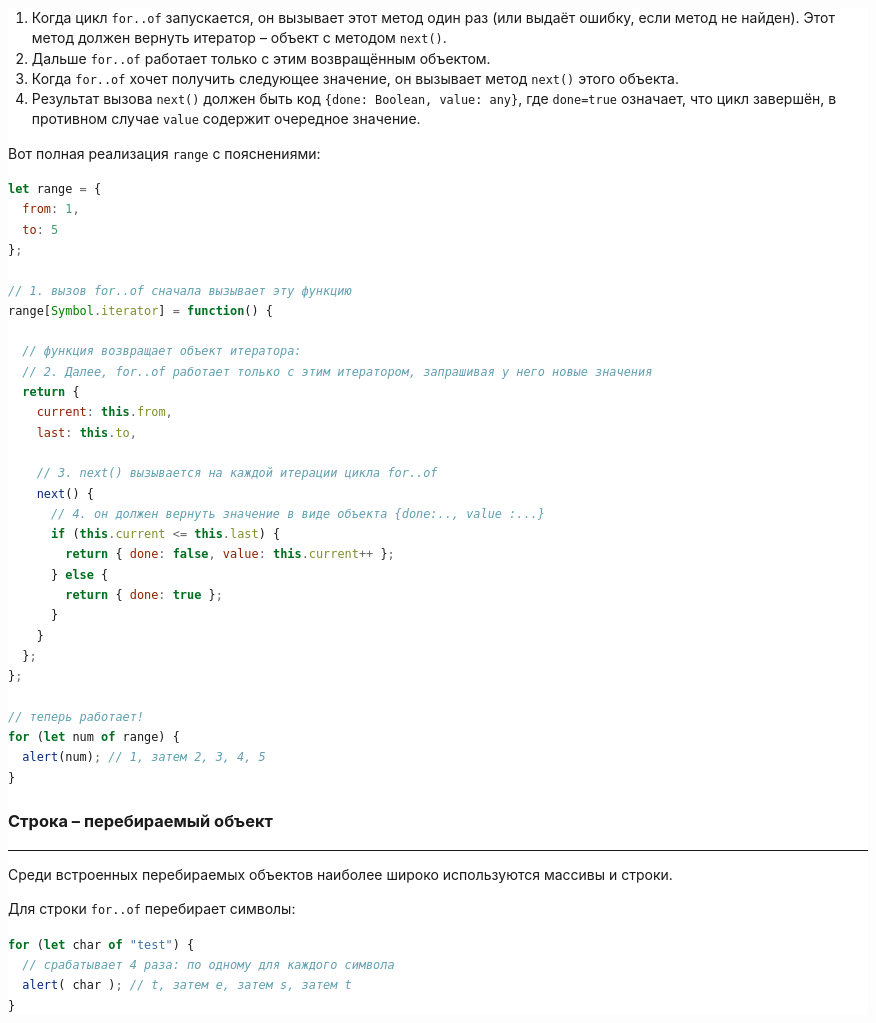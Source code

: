 1. Когда цикл `for..of` запускается, он вызывает этот метод один раз (или выдаёт ошибку, если метод не найден). Этот метод должен вернуть итератор – объект с методом `next()`.
1. Дальше `for..of` работает только с этим возвращённым объектом.
1. Когда `for..of` хочет получить следующее значение, он вызывает метод `next()` этого объекта.
1. Результат вызова `next()` должен быть код `{done: Boolean, value: any}`, где `done=true` означает, что цикл завершён, в противном случае `value` содержит очередное значение.

Вот полная реализация `range` с пояснениями:
```javascript
let range = {
  from: 1,
  to: 5
};

// 1. вызов for..of сначала вызывает эту функцию
range[Symbol.iterator] = function() {

  // функция возвращает объект итератора:
  // 2. Далее, for..of работает только с этим итератором, запрашивая у него новые значения
  return {
    current: this.from,
    last: this.to,

    // 3. next() вызывается на каждой итерации цикла for..of
    next() {
      // 4. он должен вернуть значение в виде объекта {done:.., value :...}
      if (this.current <= this.last) {
        return { done: false, value: this.current++ };
      } else {
        return { done: true };
      }
    }
  };
};

// теперь работает!
for (let num of range) {
  alert(num); // 1, затем 2, 3, 4, 5
}
```

### Строка – перебираемый объект
---
Среди встроенных перебираемых объектов наиболее широко используются массивы и строки.

Для строки `for..of` перебирает символы:
```javascript
for (let char of "test") {
  // срабатывает 4 раза: по одному для каждого символа
  alert( char ); // t, затем e, затем s, затем t
}
```
